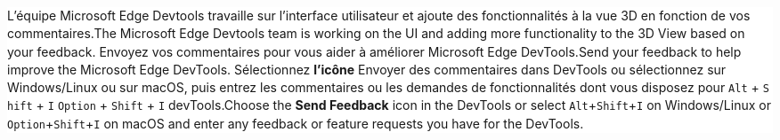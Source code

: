 <span data-ttu-id="d21a2-202">L’équipe Microsoft Edge Devtools travaille sur l’interface utilisateur et ajoute des fonctionnalités à la vue 3D en fonction de vos commentaires.</span><span class="sxs-lookup"><span data-stu-id="d21a2-202">The Microsoft Edge Devtools team is working on the UI and adding more functionality to the 3D View based on your feedback.</span></span>  <span data-ttu-id="d21a2-203">Envoyez vos commentaires pour vous aider à améliorer Microsoft Edge DevTools.</span><span class="sxs-lookup"><span data-stu-id="d21a2-203">Send your feedback to help improve the Microsoft Edge DevTools.</span></span>  <span data-ttu-id="d21a2-204">Sélectionnez **l’icône** Envoyer des commentaires dans DevTools ou sélectionnez sur Windows/Linux ou sur macOS, puis entrez les commentaires ou les demandes de fonctionnalités dont vous disposez pour `Alt` + `Shift` + `I` `Option` + `Shift` + `I` devTools.</span><span class="sxs-lookup"><span data-stu-id="d21a2-204">Choose the **Send Feedback** icon in the DevTools or select `Alt`+`Shift`+`I` on Windows/Linux or `Option`+`Shift`+`I` on macOS and enter any feedback or feature requests you have for the DevTools.</span></span>  

  

[GithubMicrosoftedgeDevtoolssamples3dview]: https://github.com/MicrosoftEdge/DevToolsSamples/tree/master/3DView "Vue 3D Microsoft Edge DevTools - MicrosoftEdge/DevToolsSamples | GitHub"  

[MDNDocumentObjectModel]: https://developer.mozilla.org/docs/Web/API/Document_Object_Model "Modèle objet de document (DOM) | MDN"  
[MDNZIndex]: https://developer.mozilla.org/docs/Web/CSS/z-index "z-index | MDN"  
